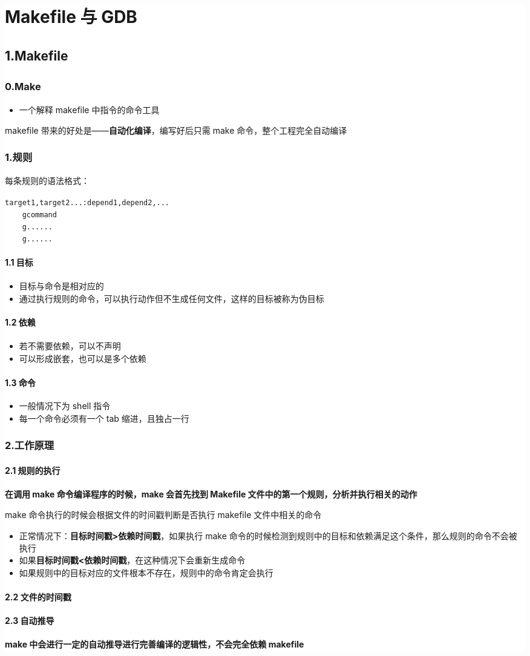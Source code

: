 # Makefile 与 GDB

## 1.Makefile

### 0.Make

- 一个解释 makefile 中指令的命令工具

makefile 带来的好处是——**自动化编译**，编写好后只需 make 命令，整个工程完全自动编译

### 1.规则

每条规则的语法格式：

```shell
target1,target2...:depend1,depend2,...
    gcommand
    g......
    g......
```

#### 1.1 目标

- 目标与命令是相对应的
- 通过执行规则的命令，可以执行动作但不生成任何文件，这样的目标被称为伪目标

#### 1.2 依赖

- 若不需要依赖，可以不声明
- 可以形成嵌套，也可以是多个依赖

#### 1.3 命令

- 一般情况下为 shell 指令
- 每一个命令必须有一个 tab 缩进，且独占一行

### 2.工作原理

#### 2.1 规则的执行

**在调用 make 命令编译程序的时候，make 会首先找到 Makefile 文件中的第一个规则，分析并执行相关的动作**

make 命令执行的时候会根据文件的时间戳判断是否执行 makefile 文件中相关的命令

- 正常情况下：**目标时间戳>依赖时间戳**，如果执行 make 命令的时候检测到规则中的目标和依赖满足这个条件，那么规则的命令不会被执行
- 如果**目标时间戳<依赖时间戳**，在这种情况下会重新生成命令
- 如果规则中的目标对应的文件根本不存在，规则中的命令肯定会执行

#### 2.2 文件的时间戳

#### 2.3 自动推导

**make 中会进行一定的自动推导进行完善编译的逻辑性，不会完全依赖 makefile**
